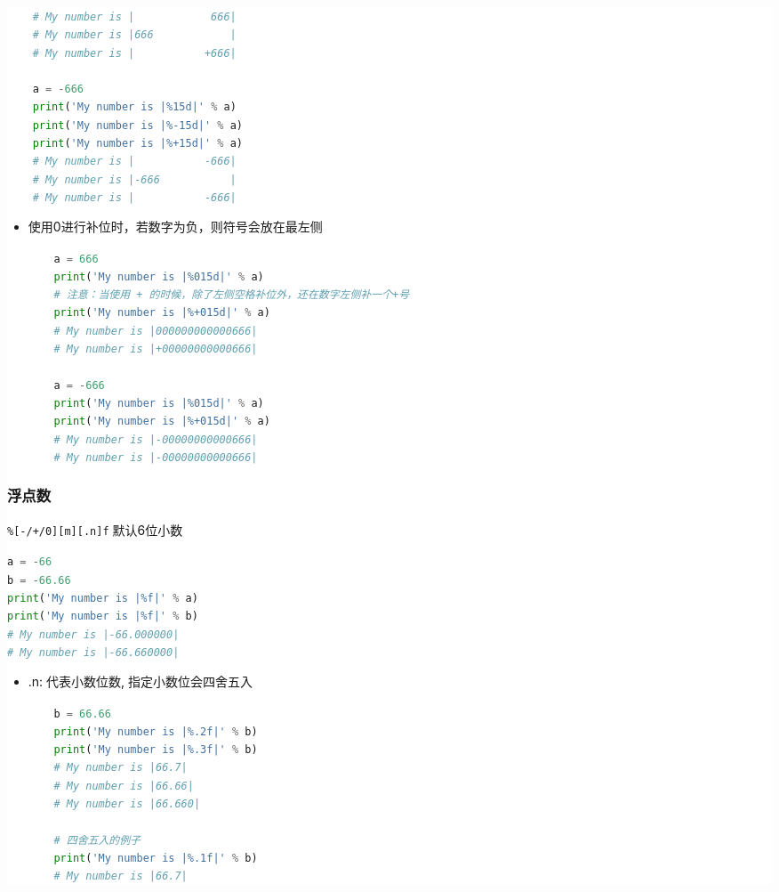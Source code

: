  ```python
      # My number is |            666|
      # My number is |666            |
      # My number is |           +666|
      
      a = -666
      print('My number is |%15d|' % a)
      print('My number is |%-15d|' % a)
      print('My number is |%+15d|' % a)
      # My number is |           -666|
      # My number is |-666           |
      # My number is |           -666|
  ```
* 使用0进行补位时，若数字为负，则符号会放在最左侧
  ```python
      a = 666
      print('My number is |%015d|' % a)
      # 注意：当使用 + 的时候，除了左侧空格补位外，还在数字左侧补一个+号
      print('My number is |%+015d|' % a)
      # My number is |000000000000666|
      # My number is |+00000000000666|

      a = -666
      print('My number is |%015d|' % a)
      print('My number is |%+015d|' % a)
      # My number is |-00000000000666|
      # My number is |-00000000000666|
  ```

### 浮点数
`%[-/+/0][m][.n]f` 默认6位小数
  ```python
  a = -66
  b = -66.66
  print('My number is |%f|' % a)
  print('My number is |%f|' % b)
  # My number is |-66.000000|
  # My number is |-66.660000|
  ```
* .n: 代表小数位数, 指定小数位会四舍五入
  ```python
      b = 66.66
      print('My number is |%.2f|' % b)
      print('My number is |%.3f|' % b)
      # My number is |66.7|
      # My number is |66.66|
      # My number is |66.660|

      # 四舍五入的例子
      print('My number is |%.1f|' % b)
      # My number is |66.7|
  ```
